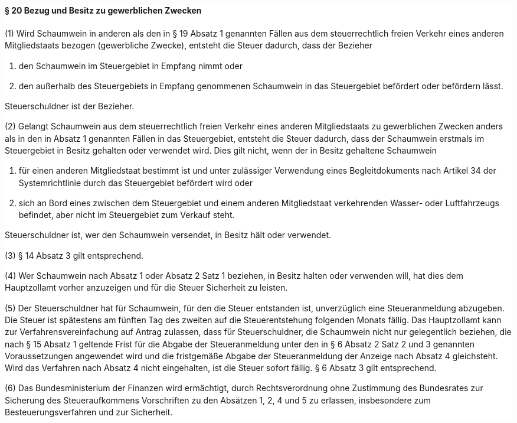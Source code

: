 
#### § 20 Bezug und Besitz zu gewerblichen Zwecken

(1) Wird Schaumwein in anderen als den in § 19 Absatz 1 genannten
Fällen aus dem steuerrechtlich freien Verkehr eines anderen
Mitgliedstaats bezogen (gewerbliche Zwecke), entsteht die Steuer
dadurch, dass der Bezieher

1.  den Schaumwein im Steuergebiet in Empfang nimmt oder


2.  den außerhalb des Steuergebiets in Empfang genommenen Schaumwein in
    das Steuergebiet befördert oder befördern lässt.



Steuerschuldner ist der Bezieher.

(2) Gelangt Schaumwein aus dem steuerrechtlich freien Verkehr eines
anderen Mitgliedstaats zu gewerblichen Zwecken anders als in den in
Absatz 1 genannten Fällen in das Steuergebiet, entsteht die Steuer
dadurch, dass der Schaumwein erstmals im Steuergebiet in Besitz
gehalten oder verwendet wird. Dies gilt nicht, wenn der in Besitz
gehaltene Schaumwein

1.  für einen anderen Mitgliedstaat bestimmt ist und unter zulässiger
    Verwendung eines Begleitdokuments nach Artikel 34 der Systemrichtlinie
    durch das Steuergebiet befördert wird oder


2.  sich an Bord eines zwischen dem Steuergebiet und einem anderen
    Mitgliedstaat verkehrenden Wasser- oder Luftfahrzeugs befindet, aber
    nicht im Steuergebiet zum Verkauf steht.



Steuerschuldner ist, wer den Schaumwein versendet, in Besitz hält oder
verwendet.

(3) § 14 Absatz 3 gilt entsprechend.

(4) Wer Schaumwein nach Absatz 1 oder Absatz 2 Satz 1 beziehen, in
Besitz halten oder verwenden will, hat dies dem Hauptzollamt vorher
anzuzeigen und für die Steuer Sicherheit zu leisten.

(5) Der Steuerschuldner hat für Schaumwein, für den die Steuer
entstanden ist, unverzüglich eine Steueranmeldung abzugeben. Die
Steuer ist spätestens am fünften Tag des zweiten auf die
Steuerentstehung folgenden Monats fällig. Das Hauptzollamt kann zur
Verfahrensvereinfachung auf Antrag zulassen, dass für Steuerschuldner,
die Schaumwein nicht nur gelegentlich beziehen, die nach § 15 Absatz 1
geltende Frist für die Abgabe der Steueranmeldung unter den in § 6
Absatz 2 Satz 2 und 3 genannten Voraussetzungen angewendet wird und
die fristgemäße Abgabe der Steueranmeldung der Anzeige nach Absatz 4
gleichsteht. Wird das Verfahren nach Absatz 4 nicht eingehalten, ist
die Steuer sofort fällig. § 6 Absatz 3 gilt entsprechend.

(6) Das Bundesministerium der Finanzen wird ermächtigt, durch
Rechtsverordnung ohne Zustimmung des Bundesrates zur Sicherung des
Steueraufkommens Vorschriften zu den Absätzen 1, 2, 4 und 5 zu
erlassen, insbesondere zum Besteuerungsverfahren und zur Sicherheit.
